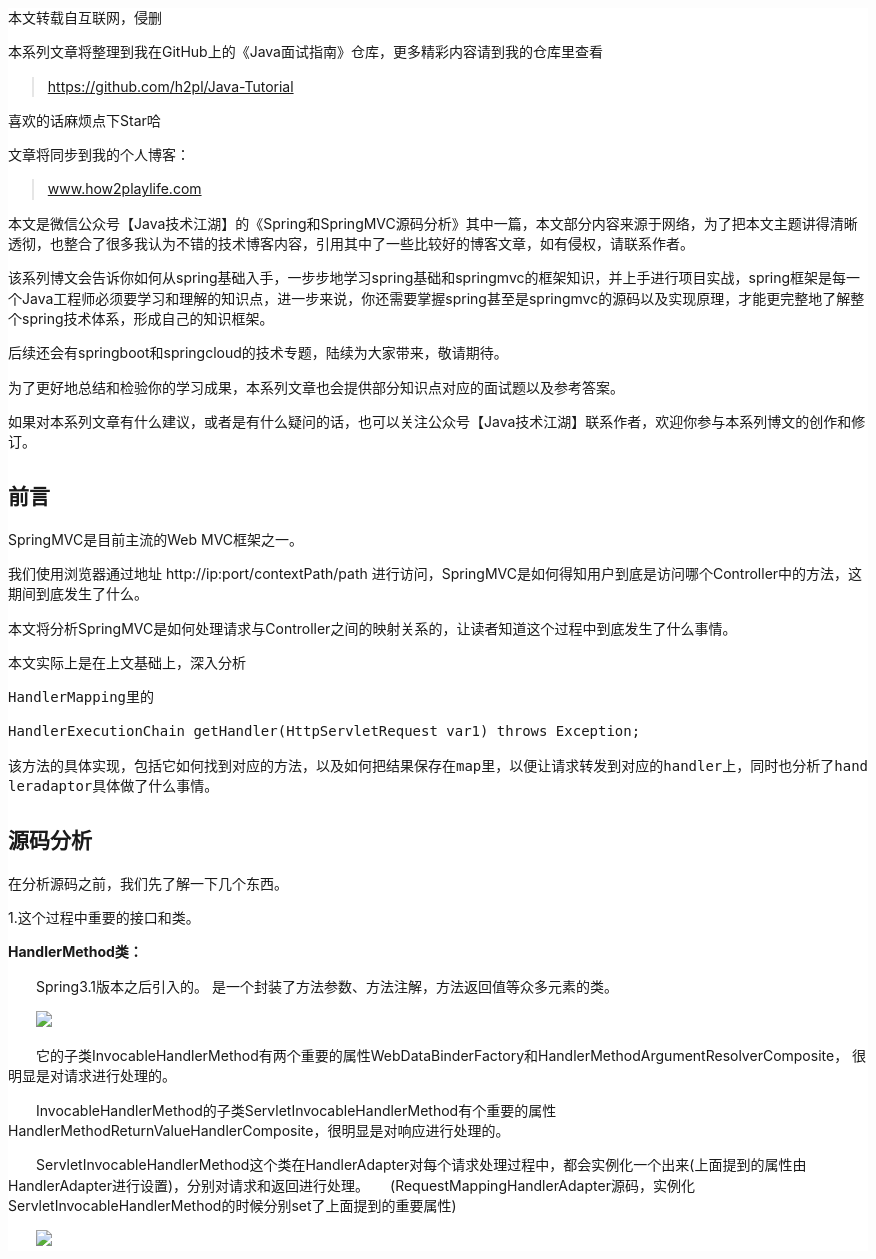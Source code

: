 本文转载自互联网，侵删

本系列文章将整理到我在GitHub上的《Java面试指南》仓库，更多精彩内容请到我的仓库里查看
> https://github.com/h2pl/Java-Tutorial

喜欢的话麻烦点下Star哈

文章将同步到我的个人博客：
> www.how2playlife.com

本文是微信公众号【Java技术江湖】的《Spring和SpringMVC源码分析》其中一篇，本文部分内容来源于网络，为了把本文主题讲得清晰透彻，也整合了很多我认为不错的技术博客内容，引用其中了一些比较好的博客文章，如有侵权，请联系作者。

该系列博文会告诉你如何从spring基础入手，一步步地学习spring基础和springmvc的框架知识，并上手进行项目实战，spring框架是每一个Java工程师必须要学习和理解的知识点，进一步来说，你还需要掌握spring甚至是springmvc的源码以及实现原理，才能更完整地了解整个spring技术体系，形成自己的知识框架。

后续还会有springboot和springcloud的技术专题，陆续为大家带来，敬请期待。

为了更好地总结和检验你的学习成果，本系列文章也会提供部分知识点对应的面试题以及参考答案。

如果对本系列文章有什么建议，或者是有什么疑问的话，也可以关注公众号【Java技术江湖】联系作者，欢迎你参与本系列博文的创作和修订。


## 前言
SpringMVC是目前主流的Web MVC框架之一。 

我们使用浏览器通过地址 http://ip:port/contextPath/path 进行访问，SpringMVC是如何得知用户到底是访问哪个Controller中的方法，这期间到底发生了什么。

本文将分析SpringMVC是如何处理请求与Controller之间的映射关系的，让读者知道这个过程中到底发生了什么事情。

本文实际上是在上文基础上，深入分析

<pre>HandlerMapping里的</pre>

<pre>HandlerExecutionChain getHandler(HttpServletRequest var1) throws Exception;</pre>

<pre>该方法的具体实现，包括它如何找到对应的方法，以及如何把结果保存在map里，以便让请求转发到对应的handler上，同时也分析了handleradaptor具体做了什么事情。</pre>

## 源码分析

在分析源码之前，我们先了解一下几个东西。

1.这个过程中重要的接口和类。

**HandlerMethod类：**

　　Spring3.1版本之后引入的。 是一个封装了方法参数、方法注解，方法返回值等众多元素的类。

　　![](https://images0.cnblogs.com/i/411512/201405/232033308878895.jpg)

　　它的子类InvocableHandlerMethod有两个重要的属性WebDataBinderFactory和HandlerMethodArgumentResolverComposite， 很明显是对请求进行处理的。

　　InvocableHandlerMethod的子类ServletInvocableHandlerMethod有个重要的属性HandlerMethodReturnValueHandlerComposite，很明显是对响应进行处理的。

　　ServletInvocableHandlerMethod这个类在HandlerAdapter对每个请求处理过程中，都会实例化一个出来(上面提到的属性由HandlerAdapter进行设置)，分别对请求和返回进行处理。　　(RequestMappingHandlerAdapter源码，实例化ServletInvocableHandlerMethod的时候分别set了上面提到的重要属性)

　　![](https://images0.cnblogs.com/i/411512/201405/240149411377243.png)
